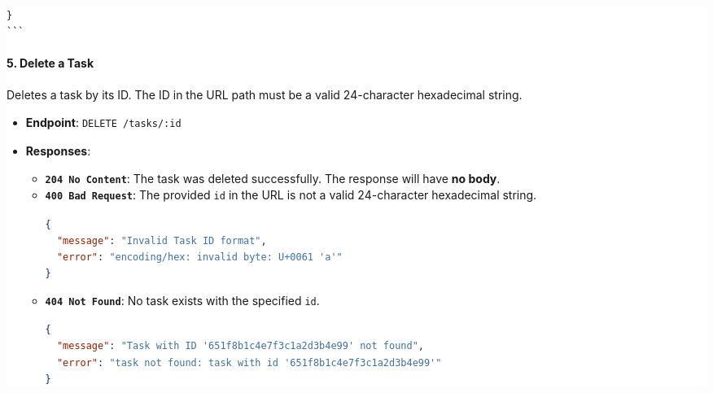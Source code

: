     }
    ```

#### 5. Delete a Task

Deletes a task by its ID. The ID in the URL path must be a valid 24-character hexadecimal string.

- **Endpoint**: `DELETE /tasks/:id`

- **Responses**:
  - **`204 No Content`**: The task was deleted successfully. The response will have **no body**.
  - **`400 Bad Request`**: The provided `id` in the URL is not a valid 24-character hexadecimal string.
    ```json
    {
      "message": "Invalid Task ID format",
      "error": "encoding/hex: invalid byte: U+0061 'a'"
    }
    ```
  - **`404 Not Found`**: No task exists with the specified `id`.
    ```json
    {
      "message": "Task with ID '651f8b1c4e7f3c1a2d3b4e99' not found",
      "error": "task not found: task with id '651f8b1c4e7f3c1a2d3b4e99'"
    }
    ```
